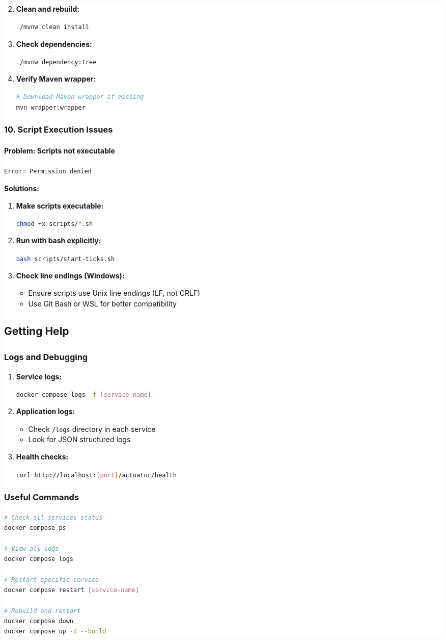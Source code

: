 2. **Clean and rebuild:**
   ```bash
   ./mvnw clean install
   ```

3. **Check dependencies:**
   ```bash
   ./mvnw dependency:tree
   ```

4. **Verify Maven wrapper:**
   ```bash
   # Download Maven wrapper if missing
   mvn wrapper:wrapper
   ```

### 10. Script Execution Issues

#### Problem: Scripts not executable
```
Error: Permission denied
```

**Solutions:**
1. **Make scripts executable:**
   ```bash
   chmod +x scripts/*.sh
   ```

2. **Run with bash explicitly:**
   ```bash
   bash scripts/start-ticks.sh
   ```

3. **Check line endings (Windows):**
   - Ensure scripts use Unix line endings (LF, not CRLF)
   - Use Git Bash or WSL for better compatibility

## Getting Help

### Logs and Debugging
1. **Service logs:**
   ```bash
   docker compose logs -f [service-name]
   ```

2. **Application logs:**
   - Check `/logs` directory in each service
   - Look for JSON structured logs

3. **Health checks:**
   ```bash
   curl http://localhost:[port]/actuator/health
   ```

### Useful Commands
```bash
# Check all services status
docker compose ps

# View all logs
docker compose logs

# Restart specific service
docker compose restart [service-name]

# Rebuild and restart
docker compose down
docker compose up -d --build
```